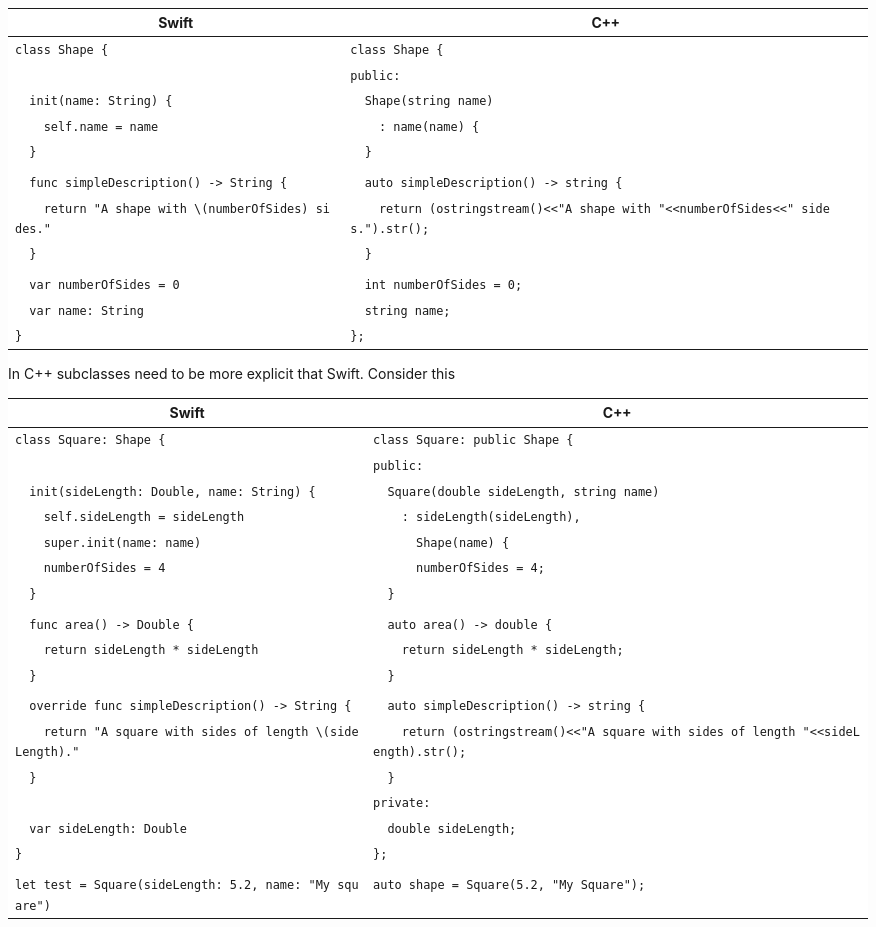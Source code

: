 | **Swift**                                           | **C++**                                                                          |
|-----------------------------------------------------|----------------------------------------------------------------------------------|
| `class Shape {`                                     | `class Shape {`                                                                  |
|                                                     | `public:`                                                                        |
| `  init(name: String) {`                            | `  Shape(string name)`                                                           |
| `    self.name = name`                              | `    : name(name) {`                                                             |
| `  }`                                               | `  }`                                                                            |
|                                                     |                                                                                  |
| `  func simpleDescription() -> String {`            | `  auto simpleDescription() -> string {`                                         |
| `    return "A shape with \(numberOfSides) sides."` | `    return (ostringstream()<<"A shape with "<<numberOfSides<<" sides.").str();` |
| `  }`                                               | `  }`                                                                            |
|                                                     |                                                                                  |
| `  var numberOfSides = 0`                           | `  int numberOfSides = 0;`                                                       |
| `  var name: String`                                | `  string name;`                                                                 |
| `}`                                                 | `};`                                                                             |

In C++ subclasses need to be more explicit that Swift. Consider this

 | **Swift**                                                   | **C++**                                                                             |
 |-------------------------------------------------------------|-------------------------------------------------------------------------------------|
 | `class Square: Shape {`                                     | `class Square: public Shape {`                                                      |
 |                                                             | `public:`                                                                           |
 | `  init(sideLength: Double, name: String) {`                | `  Square(double sideLength, string name)`                                          |
 | `    self.sideLength = sideLength`                          | `    : sideLength(sideLength),`                                                     |
 | `    super.init(name: name)`                                | `      Shape(name) {`                                                               |
 | `    numberOfSides = 4`                                     | `      numberOfSides = 4;`                                                          |
 | `  }`                                                       | `  }`                                                                               |
 |                                                             |                                                                                     |
 | `  func area() -> Double {`                                 | `  auto area() -> double {`                                                         |
 | `    return sideLength * sideLength`                        | `    return sideLength * sideLength;`                                               |
 | `  }`                                                       | `  }`                                                                               |
 |                                                             |                                                                                     |
 | `  override func simpleDescription() -> String {`           | `  auto simpleDescription() -> string {`                                            |
 | `    return "A square with sides of length \(sideLength)."` | `    return (ostringstream()<<"A square with sides of length "<<sideLength).str();` |
 | `  }`                                                       | `  }`                                                                               |
 |                                                             | `private:`                                                                          |
 | `  var sideLength: Double`                                  | `  double sideLength;`                                                              |
 | `}`                                                         | `};`                                                                                |
 |                                                             |                                                                                     |
 | `let test = Square(sideLength: 5.2, name: "My square")`     | `auto shape = Square(5.2, "My Square");`                                            |
